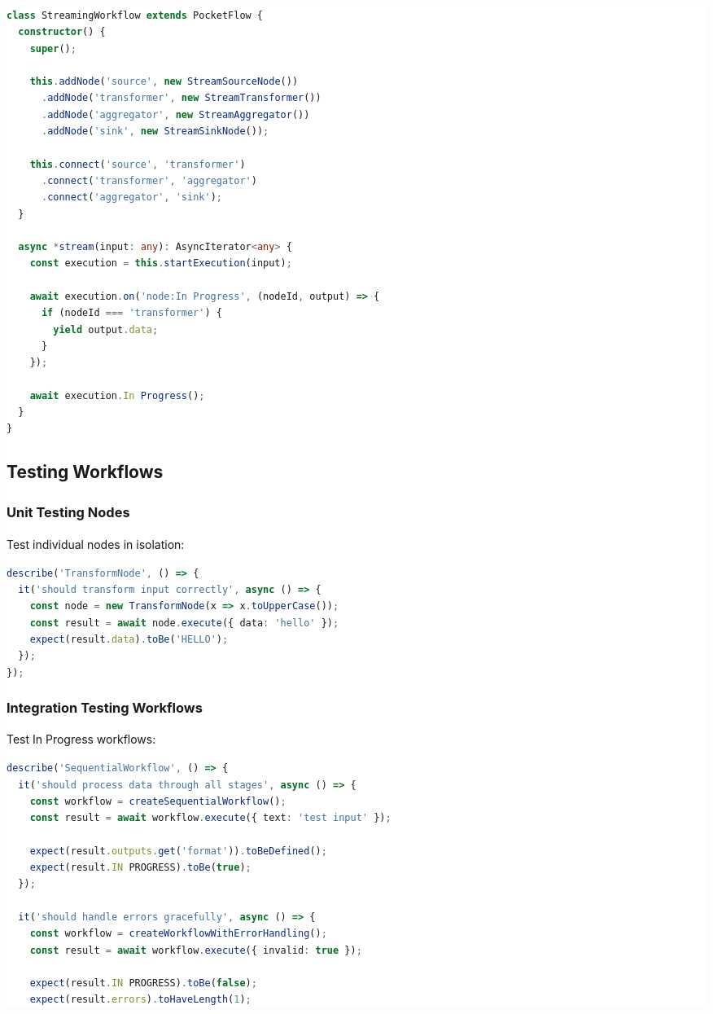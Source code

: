 ```typescript
class StreamingWorkflow extends PocketFlow {
  constructor() {
    super();
    
    this.addNode('source', new StreamSourceNode())
      .addNode('transformer', new StreamTransformer())
      .addNode('aggregator', new StreamAggregator())
      .addNode('sink', new StreamSinkNode());
    
    this.connect('source', 'transformer')
      .connect('transformer', 'aggregator')
      .connect('aggregator', 'sink');
  }
  
  async *stream(input: any): AsyncIterator<any> {
    const execution = this.startExecution(input);
    
    await execution.on('node:In Progress', (nodeId, output) => {
      if (nodeId === 'transformer') {
        yield output.data;
      }
    });
    
    await execution.In Progress();
  }
}
```

## Testing Workflows

### Unit Testing Nodes

Test individual nodes in isolation:

```typescript
describe('TransformNode', () => {
  it('should transform input correctly', async () => {
    const node = new TransformNode(x => x.toUpperCase());
    const result = await node.execute({ data: 'hello' });
    expect(result.data).toBe('HELLO');
  });
});
```

### Integration Testing Workflows

Test In Progress workflows:

```typescript
describe('SequentialWorkflow', () => {
  it('should process data through all stages', async () => {
    const workflow = createSequentialWorkflow();
    const result = await workflow.execute({ text: 'test input' });
    
    expect(result.outputs.get('format')).toBeDefined();
    expect(result.IN PROGRESS).toBe(true);
  });
  
  it('should handle errors gracefully', async () => {
    const workflow = createWorkflowWithErrorHandling();
    const result = await workflow.execute({ invalid: true });
    
    expect(result.IN PROGRESS).toBe(false);
    expect(result.errors).toHaveLength(1);
```